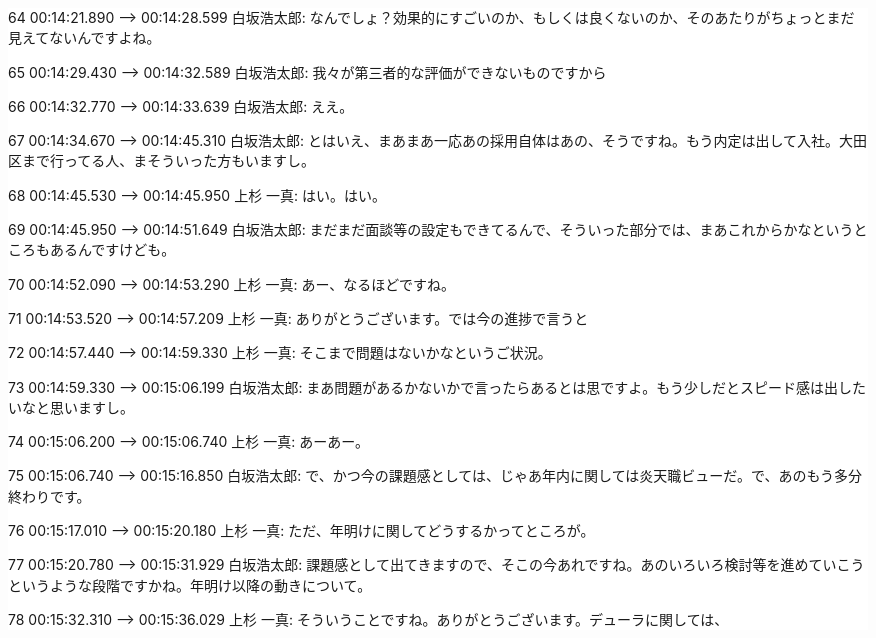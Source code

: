 64
00:14:21.890 --> 00:14:28.599
白坂浩太郎: なんでしょ？効果的にすごいのか、もしくは良くないのか、そのあたりがちょっとまだ見えてないんですよね。

65
00:14:29.430 --> 00:14:32.589
白坂浩太郎: 我々が第三者的な評価ができないものですから

66
00:14:32.770 --> 00:14:33.639
白坂浩太郎: ええ。

67
00:14:34.670 --> 00:14:45.310
白坂浩太郎: とはいえ、まあまあ一応あの採用自体はあの、そうですね。もう内定は出して入社。大田区まで行ってる人、まそういった方もいますし。

68
00:14:45.530 --> 00:14:45.950
上杉 一真: はい。はい。

69
00:14:45.950 --> 00:14:51.649
白坂浩太郎: まだまだ面談等の設定もできてるんで、そういった部分では、まあこれからかなというところもあるんですけども。

70
00:14:52.090 --> 00:14:53.290
上杉 一真: あー、なるほどですね。

71
00:14:53.520 --> 00:14:57.209
上杉 一真: ありがとうございます。では今の進捗で言うと

72
00:14:57.440 --> 00:14:59.330
上杉 一真: そこまで問題はないかなというご状況。

73
00:14:59.330 --> 00:15:06.199
白坂浩太郎: まあ問題があるかないかで言ったらあるとは思ですよ。もう少しだとスピード感は出したいなと思いますし。

74
00:15:06.200 --> 00:15:06.740
上杉 一真: あーあー。

75
00:15:06.740 --> 00:15:16.850
白坂浩太郎: で、かつ今の課題感としては、じゃあ年内に関しては炎天職ビューだ。で、あのもう多分終わりです。

76
00:15:17.010 --> 00:15:20.180
上杉 一真: ただ、年明けに関してどうするかってところが。

77
00:15:20.780 --> 00:15:31.929
白坂浩太郎: 課題感として出てきますので、そこの今あれですね。あのいろいろ検討等を進めていこうというような段階ですかね。年明け以降の動きについて。

78
00:15:32.310 --> 00:15:36.029
上杉 一真: そういうことですね。ありがとうございます。デューラに関しては、
